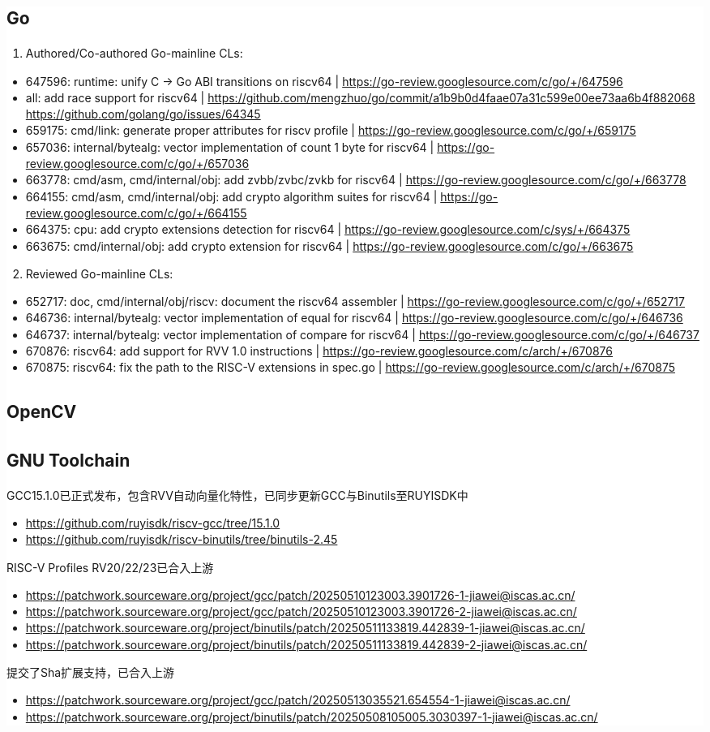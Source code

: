 ## Go
1. Authored/Co-authored Go-mainline CLs:
- 647596: runtime: unify C -> Go ABI transitions on riscv64 | https://go-review.googlesource.com/c/go/+/647596
- all: add race support for riscv64 | https://github.com/mengzhuo/go/commit/a1b9b0d4faae07a31c599e00ee73aa6b4f882068 
https://github.com/golang/go/issues/64345
- 659175: cmd/link: generate proper attributes for riscv profile | https://go-review.googlesource.com/c/go/+/659175
- 657036: internal/bytealg: vector implementation of count 1 byte for riscv64 | https://go-review.googlesource.com/c/go/+/657036 
- 663778: cmd/asm, cmd/internal/obj: add zvbb/zvbc/zvkb for riscv64 | https://go-review.googlesource.com/c/go/+/663778
- 664155: cmd/asm, cmd/internal/obj: add crypto algorithm suites for riscv64 | https://go-review.googlesource.com/c/go/+/664155
- 664375: cpu: add crypto extensions detection for riscv64 | https://go-review.googlesource.com/c/sys/+/664375
- 663675: cmd/internal/obj: add crypto extension for riscv64 | https://go-review.googlesource.com/c/go/+/663675

2. Reviewed Go-mainline CLs:
- 652717: doc, cmd/internal/obj/riscv: document the riscv64 assembler | https://go-review.googlesource.com/c/go/+/652717 
- 646736: internal/bytealg: vector implementation of equal for riscv64 | https://go-review.googlesource.com/c/go/+/646736
- 646737: internal/bytealg: vector implementation of compare for riscv64 | https://go-review.googlesource.com/c/go/+/646737
- 670876: riscv64: add support for RVV 1.0 instructions | https://go-review.googlesource.com/c/arch/+/670876
- 670875: riscv64: fix the path to the RISC-V extensions in spec.go | https://go-review.googlesource.com/c/arch/+/670875

## OpenCV

## GNU Toolchain

GCC15.1.0已正式发布，包含RVV自动向量化特性，已同步更新GCC与Binutils至RUYISDK中
- https://github.com/ruyisdk/riscv-gcc/tree/15.1.0
- https://github.com/ruyisdk/riscv-binutils/tree/binutils-2.45

RISC-V Profiles RV20/22/23已合入上游
- https://patchwork.sourceware.org/project/gcc/patch/20250510123003.3901726-1-jiawei@iscas.ac.cn/
- https://patchwork.sourceware.org/project/gcc/patch/20250510123003.3901726-2-jiawei@iscas.ac.cn/
- https://patchwork.sourceware.org/project/binutils/patch/20250511133819.442839-1-jiawei@iscas.ac.cn/
- https://patchwork.sourceware.org/project/binutils/patch/20250511133819.442839-2-jiawei@iscas.ac.cn/

提交了Sha扩展支持，已合入上游
- https://patchwork.sourceware.org/project/gcc/patch/20250513035521.654554-1-jiawei@iscas.ac.cn/
- https://patchwork.sourceware.org/project/binutils/patch/20250508105005.3030397-1-jiawei@iscas.ac.cn/

